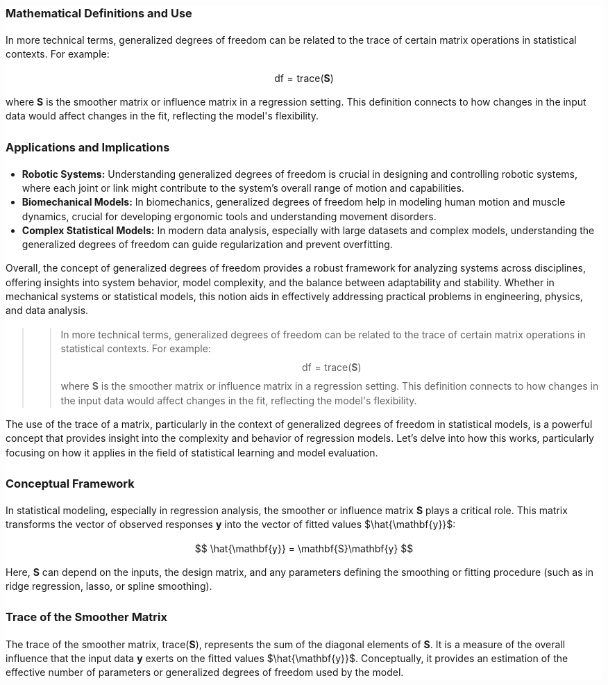 ### Mathematical Definitions and Use

In more technical terms, generalized degrees of freedom can be related to the trace of certain matrix operations in statistical contexts. For example:

$$ \text{df} = \text{trace}(\mathbf{S}) $$

where $\mathbf{S}$ is the smoother matrix or influence matrix in a regression setting. This definition connects to how changes in the input data would affect changes in the fit, reflecting the model's flexibility.

### Applications and Implications

- **Robotic Systems:** Understanding generalized degrees of freedom is crucial in designing and controlling robotic systems, where each joint or link might contribute to the system’s overall range of motion and capabilities.
- **Biomechanical Models:** In biomechanics, generalized degrees of freedom help in modeling human motion and muscle dynamics, crucial for developing ergonomic tools and understanding movement disorders.
- **Complex Statistical Models:** In modern data analysis, especially with large datasets and complex models, understanding the generalized degrees of freedom can guide regularization and prevent overfitting.

Overall, the concept of generalized degrees of freedom provides a robust framework for analyzing systems across disciplines, offering insights into system behavior, model complexity, and the balance between adaptability and stability. Whether in mechanical systems or statistical models, this notion aids in effectively addressing practical problems in engineering, physics, and data analysis.

>>In more technical terms, generalized degrees of freedom can be related to the trace of certain matrix operations in statistical contexts. For example:
>>$$ \text{df} = \text{trace}(\mathbf{S}) $$
>>where $\mathbf{S}$ is the smoother matrix or influence matrix in a regression setting. This definition connects to how changes in the input data would affect changes in the fit, reflecting the model's flexibility.

The use of the trace of a matrix, particularly in the context of generalized degrees of freedom in statistical models, is a powerful concept that provides insight into the complexity and behavior of regression models. Let’s delve into how this works, particularly focusing on how it applies in the field of statistical learning and model evaluation.

### Conceptual Framework

In statistical modeling, especially in regression analysis, the smoother or influence matrix $\mathbf{S}$ plays a critical role. This matrix transforms the vector of observed responses $\mathbf{y}$ into the vector of fitted values $\hat{\mathbf{y}}$:

$$ \hat{\mathbf{y}} = \mathbf{S}\mathbf{y} $$

Here, $\mathbf{S}$ can depend on the inputs, the design matrix, and any parameters defining the smoothing or fitting procedure (such as in ridge regression, lasso, or spline smoothing).

### Trace of the Smoother Matrix

The trace of the smoother matrix, $\text{trace}(\mathbf{S})$, represents the sum of the diagonal elements of $\mathbf{S}$. It is a measure of the overall influence that the input data $\mathbf{y}$ exerts on the fitted values $\hat{\mathbf{y}}$. Conceptually, it provides an estimation of the effective number of parameters or generalized degrees of freedom used by the model.
